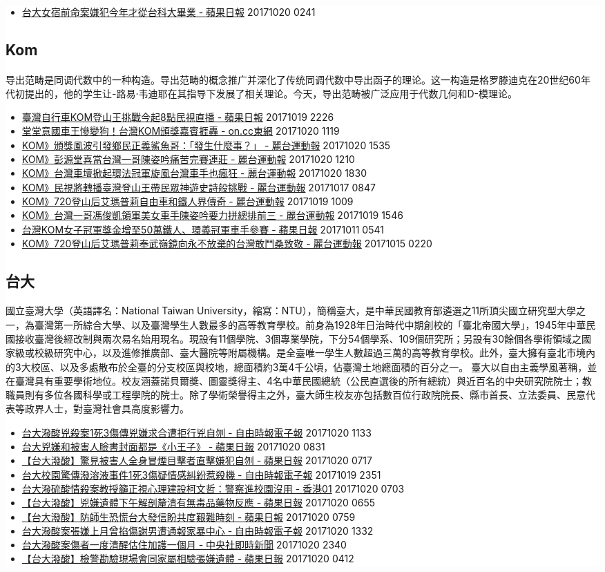 - [​台大女宿前命案嫌犯今年才從台科大畢業 - 蘋果日報](http://www.appledaily.com.tw/realtimenews/article/hot/20171020/1225739/%E2%80%8B%E5%8F%B0%E5%A4%A7%E5%A5%B3%E5%AE%BF%E5%89%8D%E5%91%BD%E6%A1%88%E3%80%80%E5%AB%8C%E7%8A%AF%E4%BB%8A%E5%B9%B4%E6%89%8D%E5%BE%9E%E5%8F%B0%E7%A7%91%E5%A4%A7%E7%95%A2%E6%A5%AD "​台大女宿前命案嫌犯今年才從台科大畢業 - 蘋果日報") 20171020 0241

## Kom

导出范畴是同调代数中的一种构造。导出范畴的概念推广并深化了传统同调代数中导出函子的理论。这一构造是格罗滕迪克在20世纪60年代初提出的，他的学生让-路易·韦迪耶在其指导下发展了相关理论。今天，导出范畴被广泛应用于代数几何和D-模理论。
- [臺灣自行車KOM登山王挑戰今起8點民視直播 - 蘋果日報](http://www.appledaily.com.tw/realtimenews/article/new/20171020/1225686/ "臺灣自行車KOM登山王挑戰今起8點民視直播 - 蘋果日報") 20171019 2226
- [堂堂意國車王慘變狗！台灣KOM頒獎嘉賓捱轟 - on.cc東網](http://hk.on.cc/hk/bkn/cnt/sport/20171020/bkn-20171020191502904-1020_00882_001.html "堂堂意國車王慘變狗！台灣KOM頒獎嘉賓捱轟 - on.cc東網") 20171020 1119
- [KOM》頒獎風波引發鄉民正義鯊魚哥：「發生什麼事？」 - 麗台運動報](https://www.ltsports.com.tw/other/complex/126126-kom "KOM》頒獎風波引發鄉民正義鯊魚哥：「發生什麼事？」 - 麗台運動報") 20171020 1535
- [KOM》彭源堂喜當台灣一哥陳姿吟痛苦完賽連莊 - 麗台運動報](https://www.ltsports.com.tw/other/complex/126121-kom "KOM》彭源堂喜當台灣一哥陳姿吟痛苦完賽連莊 - 麗台運動報") 20171020 1210
- [KOM》台灣車壇掀起環法冠軍旋風台灣車手也瘋狂 - 麗台運動報](https://www.ltsports.com.tw/other/cycling/126130-kom "KOM》台灣車壇掀起環法冠軍旋風台灣車手也瘋狂 - 麗台運動報") 20171020 1830
- [KOM》民視將轉播臺灣登山王帶民眾神遊史詩般挑戰 - 麗台運動報](https://www.ltsports.com.tw/other/complex/126050-kom "KOM》民視將轉播臺灣登山王帶民眾神遊史詩般挑戰 - 麗台運動報") 20171017 0847
- [KOM》720登山后艾瑪普莉自由車和鐵人界傳奇 - 麗台運動報](https://www.ltsports.com.tw/other/complex/126093-kom-720 "KOM》720登山后艾瑪普莉自由車和鐵人界傳奇 - 麗台運動報") 20171019 1009
- [KOM》台灣一哥馮俊凱領軍美女車手陳姿吟要力拼總排前三 - 麗台運動報](https://www.ltsports.com.tw/other/cycling/126104-kom "KOM》台灣一哥馮俊凱領軍美女車手陳姿吟要力拼總排前三 - 麗台運動報") 20171019 1546
- [台灣KOM女子冠軍獎金增至50萬鐵人、環義冠軍車手參賽 - 蘋果日報](http://www.appledaily.com.tw/realtimenews/article/new/20171011/1220406/ "台灣KOM女子冠軍獎金增至50萬鐵人、環義冠軍車手參賽 - 蘋果日報") 20171011 0541
- [KOM》720登山后艾瑪普莉奉武嶺鏡向永不放棄的台灣敢鬥桑致敬 - 麗台運動報](https://www.ltsports.com.tw/other/complex/125995-kom-720 "KOM》720登山后艾瑪普莉奉武嶺鏡向永不放棄的台灣敢鬥桑致敬 - 麗台運動報") 20171015 0220

## 台大

國立臺灣大學（英語譯名：National Taiwan University，縮寫：NTU），簡稱臺大，是中華民國教育部遴選之11所頂尖國立研究型大學之一，為臺灣第一所綜合大學、以及臺灣學生人數最多的高等教育學校。前身為1928年日治時代中期創校的「臺北帝國大學」，1945年中華民國接收臺灣後經改制與兩次易名始用現名。現設有11個學院、3個專業學院，下分54個學系、109個研究所；另設有30餘個各學術領域之國家級或校級研究中心，以及進修推廣部、臺大醫院等附屬機構。是全臺唯一學生人數超過三萬的高等教育學校。此外，臺大擁有臺北市境內的3大校區、以及多處散布於全臺的分支校區與校地，總面積約3萬4千公頃，佔臺灣土地總面積的百分之一。
臺大以自由主義學風著稱，並在臺灣具有重要學術地位。校友涵蓋諾貝爾獎、圖靈獎得主、4名中華民國總統（公民直選後的所有總統）與近百名的中央研究院院士；教職員則有多位各國科學或工程學院的院士。除了學術榮譽得主之外，臺大師生校友亦包括數百位行政院院長、縣市首長、立法委員、民意代表等政界人士，對臺灣社會具高度影響力。
- [台大潑酸兇殺案1死3傷傳兇嫌求合遭拒行兇自刎 - 自由時報電子報](http://news.ltn.com.tw/news/society/breakingnews/2228739 "台大潑酸兇殺案1死3傷傳兇嫌求合遭拒行兇自刎 - 自由時報電子報") 20171020 1133
- [台大兇嫌和被害人臉書封面都是《小王子》 - 蘋果日報](http://www.appledaily.com.tw/realtimenews/article/local/20171020/1226063 "台大兇嫌和被害人臉書封面都是《小王子》 - 蘋果日報") 20171020 0831
- [【台大潑酸】驚見被害人全身冒煙目擊者直擊嫌犯自刎 - 蘋果日報](http://www.appledaily.com.tw/realtimenews/article/new/20171020/1225945/ "【台大潑酸】驚見被害人全身冒煙目擊者直擊嫌犯自刎 - 蘋果日報") 20171020 0717
- [台大校園驚傳潑溶液事件1死3傷疑情感糾紛惹殺機 - 自由時報電子報](http://news.ltn.com.tw/news/society/breakingnews/2227986 "台大校園驚傳潑溶液事件1死3傷疑情感糾紛惹殺機 - 自由時報電子報") 20171019 2351
- [台大潑硫酸情殺案教授籲正視心理建設柯文哲：警察進校園沒用 - 香港01](https://www.hk01.com/%E7%86%B1%E8%A9%B1/127265/%E5%8F%B0%E5%A4%A7%E6%BD%91%E7%A1%AB%E9%85%B8%E6%83%85%E6%AE%BA%E6%A1%88-%E6%95%99%E6%8E%88%E7%B1%B2%E6%AD%A3%E8%A6%96%E5%BF%83%E7%90%86%E5%BB%BA%E8%A8%AD-%E6%9F%AF%E6%96%87%E5%93%B2-%E8%AD%A6%E5%AF%9F%E9%80%B2%E6%A0%A1%E5%9C%92%E6%B2%92%E7%94%A8 "台大潑硫酸情殺案教授籲正視心理建設柯文哲：警察進校園沒用 - 香港01") 20171020 0703
- [【台大潑酸】兇嫌遺體下午解剖釐清有無毒品藥物反應 - 蘋果日報](http://www.appledaily.com.tw/realtimenews/article/new/20171020/1225799/ "【台大潑酸】兇嫌遺體下午解剖釐清有無毒品藥物反應 - 蘋果日報") 20171020 0655
- [【台大潑酸】防師生恐慌台大發信盼共度艱難時刻 - 蘋果日報](http://www.appledaily.com.tw/realtimenews/article/new/20171020/1226032/ "【台大潑酸】防師生恐慌台大發信盼共度艱難時刻 - 蘋果日報") 20171020 0759
- [台大潑酸案張嫌上月曾掐傷謝男遭通報家暴中心 - 自由時報電子報](http://news.ltn.com.tw/news/society/breakingnews/2228912 "台大潑酸案張嫌上月曾掐傷謝男遭通報家暴中心 - 自由時報電子報") 20171020 1332
- [台大潑酸案傷者一度清醒估住加護一個月 - 中央社即時新聞](http://www.cna.com.tw/news/firstnews/201710200373-1.aspx "台大潑酸案傷者一度清醒估住加護一個月 - 中央社即時新聞") 20171020 2340
- [【台大潑酸】檢警勘驗現場會同家屬相驗張嫌遺體 - 蘋果日報](http://www.appledaily.com.tw/realtimenews/article/new/20171020/1225867/ "【台大潑酸】檢警勘驗現場會同家屬相驗張嫌遺體 - 蘋果日報") 20171020 0412
